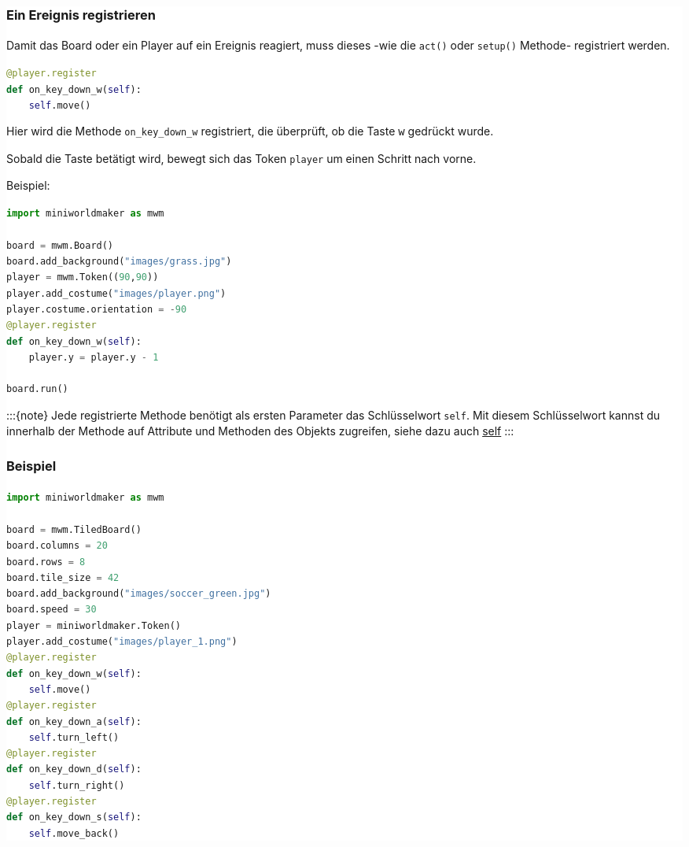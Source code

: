 ### Ein Ereignis registrieren

Damit das Board oder ein Player auf ein Ereignis reagiert, muss dieses -wie die 
`act()` oder `setup()` Methode- registriert werden.

``` python
@player.register
def on_key_down_w(self):
    self.move()
```

Hier wird die Methode `on_key_down_w` registriert, die überprüft, ob die
Taste <kbd>w</kbd> gedrückt wurde.

Sobald die Taste betätigt wird, bewegt sich das Token `player` um einen
Schritt nach vorne.

Beispiel:

``` python
import miniworldmaker as mwm

board = mwm.Board()
board.add_background("images/grass.jpg")
player = mwm.Token((90,90))
player.add_costume("images/player.png")
player.costume.orientation = -90 
@player.register
def on_key_down_w(self):
    player.y = player.y - 1

board.run()
```

:::{note}
Jede registrierte Methode benötigt als ersten Parameter
das Schlüsselwort `self`.
Mit diesem Schlüsselwort kannst du
innerhalb der Methode auf Attribute und Methoden des Objekts zugreifen, siehe dazu auch [self](concept_self.md)
:::

### Beispiel

``` python
import miniworldmaker as mwm

board = mwm.TiledBoard()
board.columns = 20
board.rows = 8
board.tile_size = 42
board.add_background("images/soccer_green.jpg")
board.speed = 30
player = miniworldmaker.Token()
player.add_costume("images/player_1.png")
@player.register
def on_key_down_w(self):
    self.move()
@player.register
def on_key_down_a(self):
    self.turn_left()
@player.register
def on_key_down_d(self):
    self.turn_right()
@player.register
def on_key_down_s(self):
    self.move_back()
```